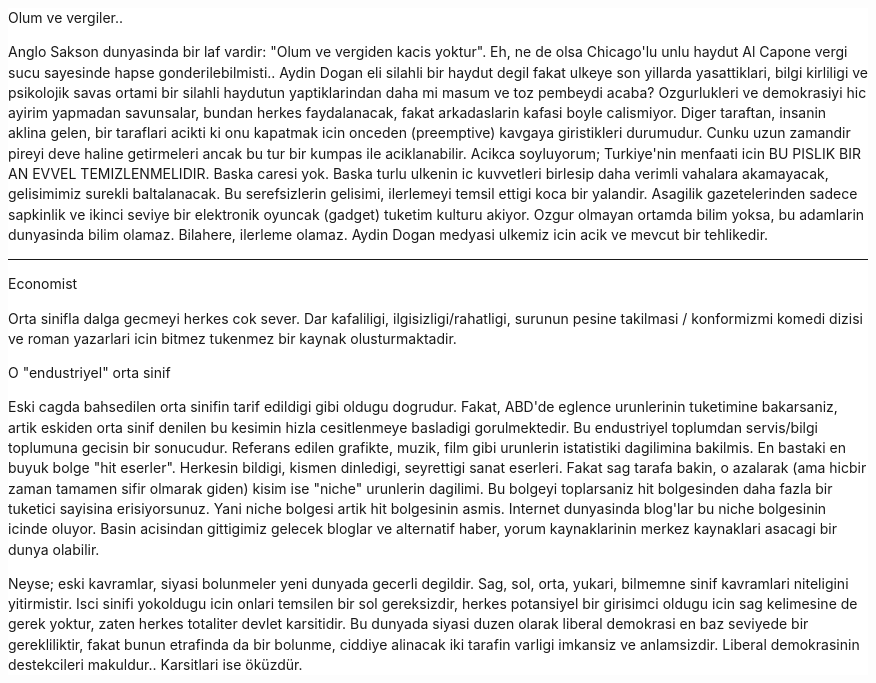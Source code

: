 Olum ve vergiler..

Anglo Sakson dunyasinda bir laf vardir: "Olum ve vergiden kacis
yoktur". Eh, ne de olsa Chicago'lu unlu haydut Al Capone vergi sucu
sayesinde hapse gonderilebilmisti.. Aydin Dogan eli silahli bir haydut
degil fakat ulkeye son yillarda yasattiklari, bilgi kirliligi ve
psikolojik savas ortami bir silahli haydutun yaptiklarindan daha mi
masum ve toz pembeydi acaba? Ozgurlukleri ve demokrasiyi hic ayirim
yapmadan savunsalar, bundan herkes faydalanacak, fakat arkadaslarin
kafasi boyle calismiyor. Diger taraftan, insanin aklina gelen, bir
taraflari acikti ki onu kapatmak icin onceden (preemptive) kavgaya
giristikleri durumudur. Cunku uzun zamandir pireyi deve haline
getirmeleri ancak bu tur bir kumpas ile aciklanabilir. Acikca
soyluyorum; Turkiye'nin menfaati icin BU PISLIK BIR AN EVVEL
TEMIZLENMELIDIR. Baska caresi yok. Baska turlu ulkenin ic kuvvetleri
birlesip daha verimli vahalara akamayacak, gelisimimiz surekli
baltalanacak. Bu serefsizlerin gelisimi, ilerlemeyi temsil ettigi koca
bir yalandir. Asagilik gazetelerinden sadece sapkinlik ve ikinci
seviye bir elektronik oyuncak (gadget) tuketim kulturu akiyor. Ozgur
olmayan ortamda bilim yoksa, bu adamlarin dunyasinda bilim
olamaz. Bilahere, ilerleme olamaz. Aydin Dogan medyasi ulkemiz icin
acik ve mevcut bir tehlikedir.

---

Economist

Orta sinifla dalga gecmeyi herkes cok sever. Dar kafaliligi,
ilgisizligi/rahatligi, surunun pesine takilmasi / konformizmi komedi
dizisi ve roman yazarlari icin bitmez tukenmez bir kaynak
olusturmaktadir.

O "endustriyel" orta sinif

Eski cagda bahsedilen orta sinifin tarif edildigi gibi oldugu
dogrudur. Fakat, ABD'de eglence urunlerinin tuketimine bakarsaniz,
artik eskiden orta sinif denilen bu kesimin hizla cesitlenmeye
basladigi gorulmektedir. Bu endustriyel toplumdan servis/bilgi
toplumuna gecisin bir sonucudur. Referans edilen grafikte, muzik, film
gibi urunlerin istatistiki dagilimina bakilmis. En bastaki en buyuk
bolge "hit eserler". Herkesin bildigi, kismen dinledigi, seyrettigi
sanat eserleri. Fakat sag tarafa bakin, o azalarak (ama hicbir zaman
tamamen sifir olmarak giden) kisim ise "niche" urunlerin dagilimi. Bu
bolgeyi toplarsaniz hit bolgesinden daha fazla bir tuketici sayisina
erisiyorsunuz. Yani niche bolgesi artik hit bolgesinin asmis. Internet
dunyasinda blog'lar bu niche bolgesinin icinde oluyor. Basin acisindan
gittigimiz gelecek bloglar ve alternatif haber, yorum kaynaklarinin
merkez kaynaklari asacagi bir dunya olabilir.

Neyse; eski kavramlar, siyasi bolunmeler yeni dunyada gecerli
degildir. Sag, sol, orta, yukari, bilmemne sinif kavramlari niteligini
yitirmistir. Isci sinifi yokoldugu icin onlari temsilen bir sol
gereksizdir, herkes potansiyel bir girisimci oldugu icin sag
kelimesine de gerek yoktur, zaten herkes totaliter devlet
karsitidir. Bu dunyada siyasi duzen olarak liberal demokrasi en baz
seviyede bir gerekliliktir, fakat bunun etrafinda da bir bolunme,
ciddiye alinacak iki tarafin varligi imkansiz ve anlamsizdir. Liberal
demokrasinin destekcileri makuldur.. Karsitlari ise öküzdür.
